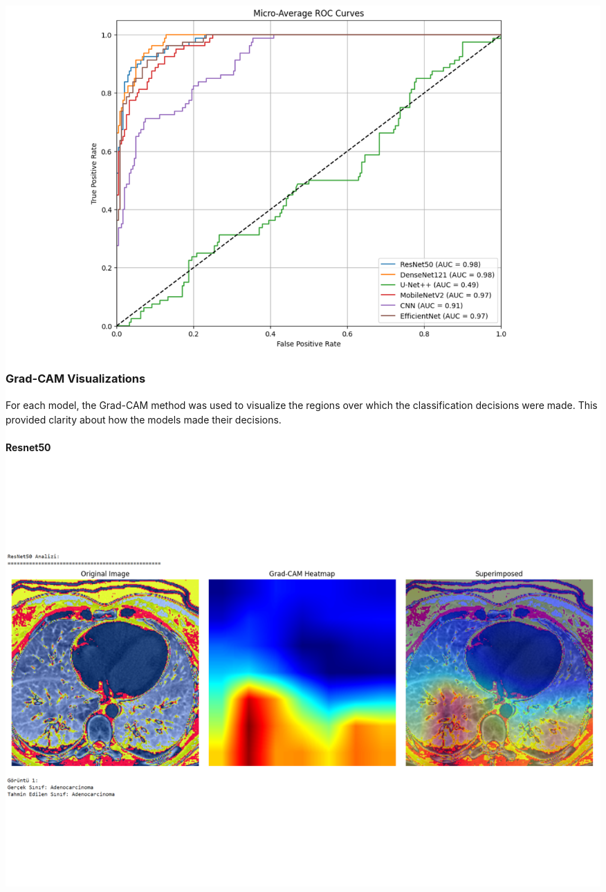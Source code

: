 <img src="model_performance/average-roc-curves.png" alt="Micro-Average" width="950" height="500">

### Grad-CAM Visualizations
For each model, the Grad-CAM method was used to visualize the regions over which the classification decisions were made. This provided clarity about how the models made their decisions.


#### **Resnet50**
<img src="model_performance/ResNet50-gradcam.png" alt="Grad-CAM" width="950" height="600">
